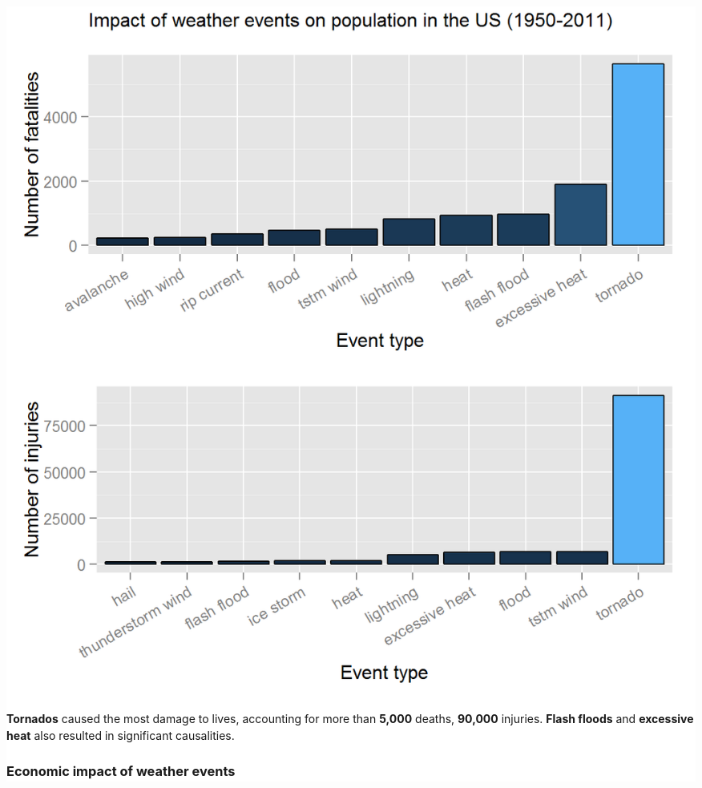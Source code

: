 ![plot of chunk health-plot](PA2_storm_analysis_files/figure-html/health-plot-1.png)

**Tornados** caused the most damage to lives, accounting for more than
**5,000** deaths, **90,000** injuries. **Flash floods** and **excessive heat**
also resulted in significant causalities.

### Economic impact of weather events
